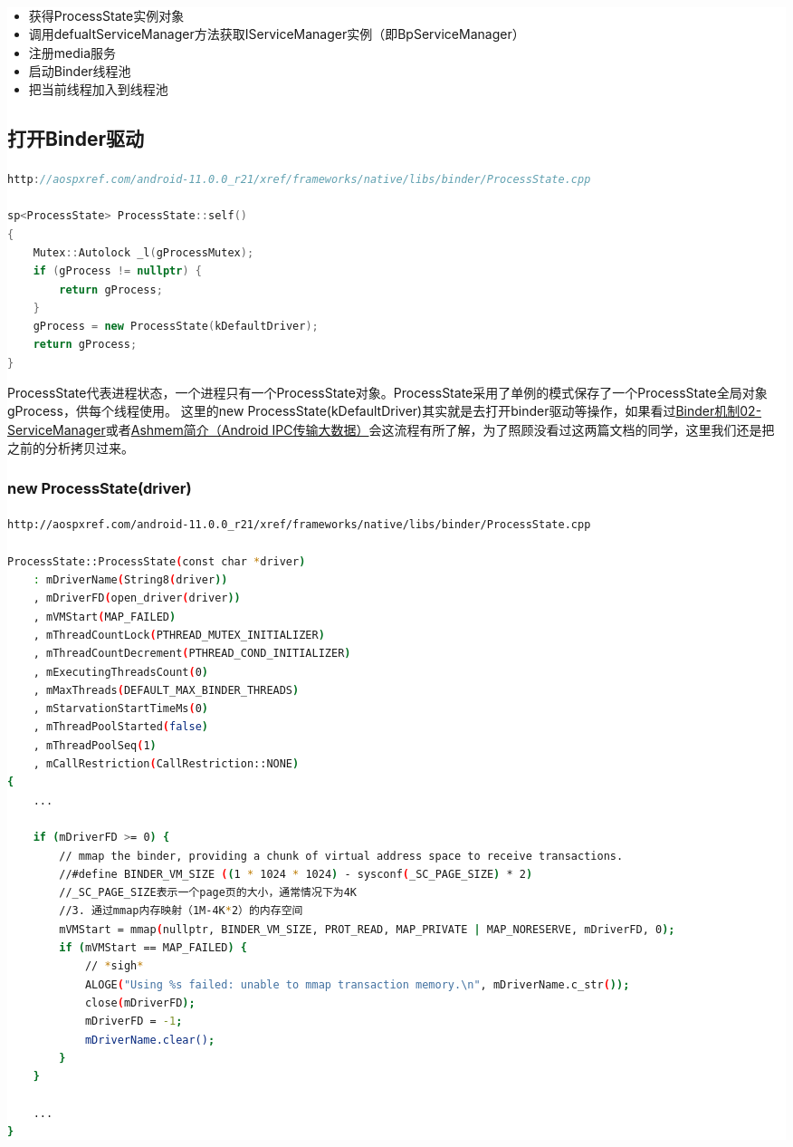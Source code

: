 - 获得ProcessState实例对象
- 调用defualtServiceManager方法获取IServiceManager实例（即BpServiceManager）
- 注册media服务
- 启动Binder线程池
- 把当前线程加入到线程池


## 打开Binder驱动
```cpp
http://aospxref.com/android-11.0.0_r21/xref/frameworks/native/libs/binder/ProcessState.cpp

sp<ProcessState> ProcessState::self()
{
    Mutex::Autolock _l(gProcessMutex);
    if (gProcess != nullptr) {
        return gProcess;
    }
    gProcess = new ProcessState(kDefaultDriver);
    return gProcess;
}
```
ProcessState代表进程状态，一个进程只有一个ProcessState对象。ProcessState采用了单例的模式保存了一个ProcessState全局对象gProcess，供每个线程使用。
这里的new ProcessState(kDefaultDriver)其实就是去打开binder驱动等操作，如果看过[Binder机制02-ServiceManager](https://i-rtfsc.github.io/archives/f17b1d52.html)或者[Ashmem简介（Android IPC传输大数据）](https://i-rtfsc.github.io/archives/f1684132.html)会这流程有所了解，为了照顾没看过这两篇文档的同学，这里我们还是把之前的分析拷贝过来。
### new ProcessState(driver)
```bash
http://aospxref.com/android-11.0.0_r21/xref/frameworks/native/libs/binder/ProcessState.cpp

ProcessState::ProcessState(const char *driver)
    : mDriverName(String8(driver))
    , mDriverFD(open_driver(driver))
    , mVMStart(MAP_FAILED)
    , mThreadCountLock(PTHREAD_MUTEX_INITIALIZER)
    , mThreadCountDecrement(PTHREAD_COND_INITIALIZER)
    , mExecutingThreadsCount(0)
    , mMaxThreads(DEFAULT_MAX_BINDER_THREADS)
    , mStarvationStartTimeMs(0)
    , mThreadPoolStarted(false)
    , mThreadPoolSeq(1)
    , mCallRestriction(CallRestriction::NONE)
{
    ...

    if (mDriverFD >= 0) {
        // mmap the binder, providing a chunk of virtual address space to receive transactions.
        //#define BINDER_VM_SIZE ((1 * 1024 * 1024) - sysconf(_SC_PAGE_SIZE) * 2)
        //_SC_PAGE_SIZE表示一个page页的大小，通常情况下为4K
        //3. 通过mmap内存映射（1M-4K*2）的内存空间
        mVMStart = mmap(nullptr, BINDER_VM_SIZE, PROT_READ, MAP_PRIVATE | MAP_NORESERVE, mDriverFD, 0);
        if (mVMStart == MAP_FAILED) {
            // *sigh*
            ALOGE("Using %s failed: unable to mmap transaction memory.\n", mDriverName.c_str());
            close(mDriverFD);
            mDriverFD = -1;
            mDriverName.clear();
        }
    }

    ...
}
```